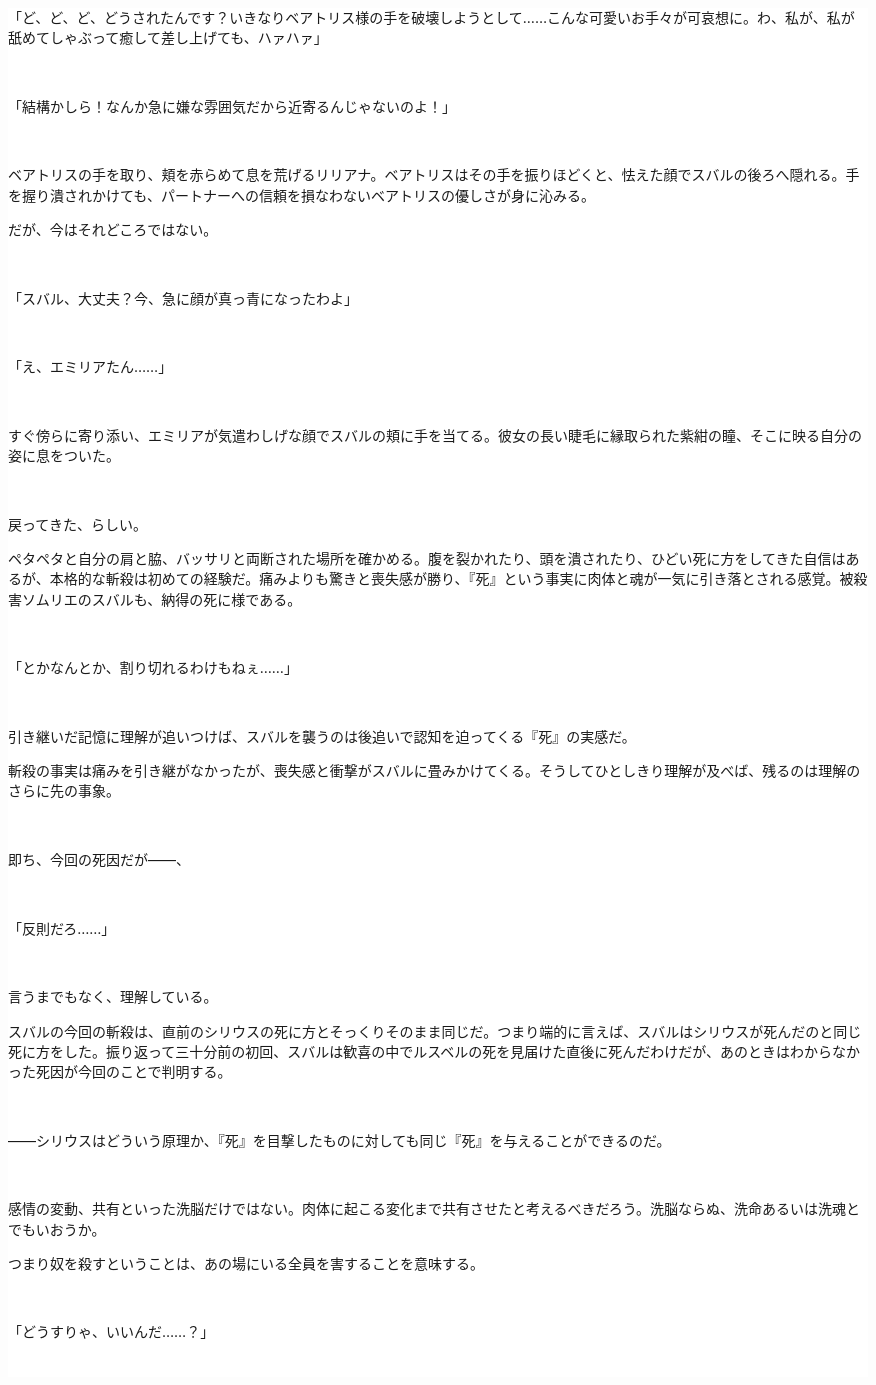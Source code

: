 
「ど、ど、ど、どうされたんです？いきなりベアトリス様の手を破壊しようとして……こんな可愛いお手々が可哀想に。わ、私が、私が舐めてしゃぶって癒して差し上げても、ハァハァ」

　

「結構かしら！なんか急に嫌な雰囲気だから近寄るんじゃないのよ！」

　

ベアトリスの手を取り、頬を赤らめて息を荒げるリリアナ。ベアトリスはその手を振りほどくと、怯えた顔でスバルの後ろへ隠れる。手を握り潰されかけても、パートナーへの信頼を損なわないベアトリスの優しさが身に沁みる。

だが、今はそれどころではない。

　

「スバル、大丈夫？今、急に顔が真っ青になったわよ」

　

「え、エミリアたん……」

　

すぐ傍らに寄り添い、エミリアが気遣わしげな顔でスバルの頬に手を当てる。彼女の長い睫毛に縁取られた紫紺の瞳、そこに映る自分の姿に息をついた。

　

戻ってきた、らしい。

ペタペタと自分の肩と脇、バッサリと両断された場所を確かめる。腹を裂かれたり、頭を潰されたり、ひどい死に方をしてきた自信はあるが、本格的な斬殺は初めての経験だ。痛みよりも驚きと喪失感が勝り、『死』という事実に肉体と魂が一気に引き落とされる感覚。被殺害ソムリエのスバルも、納得の死に様である。

　

「とかなんとか、割り切れるわけもねぇ……」

　

引き継いだ記憶に理解が追いつけば、スバルを襲うのは後追いで認知を迫ってくる『死』の実感だ。

斬殺の事実は痛みを引き継がなかったが、喪失感と衝撃がスバルに畳みかけてくる。そうしてひとしきり理解が及べば、残るのは理解のさらに先の事象。

　

即ち、今回の死因だが――、

　

「反則だろ……」

　

言うまでもなく、理解している。

スバルの今回の斬殺は、直前のシリウスの死に方とそっくりそのまま同じだ。つまり端的に言えば、スバルはシリウスが死んだのと同じ死に方をした。振り返って三十分前の初回、スバルは歓喜の中でルスベルの死を見届けた直後に死んだわけだが、あのときはわからなかった死因が今回のことで判明する。

　

――シリウスはどういう原理か、『死』を目撃したものに対しても同じ『死』を与えることができるのだ。

　

感情の変動、共有といった洗脳だけではない。肉体に起こる変化まで共有させたと考えるべきだろう。洗脳ならぬ、洗命あるいは洗魂とでもいおうか。

つまり奴を殺すということは、あの場にいる全員を害することを意味する。

　

「どうすりゃ、いいんだ……？」

　
